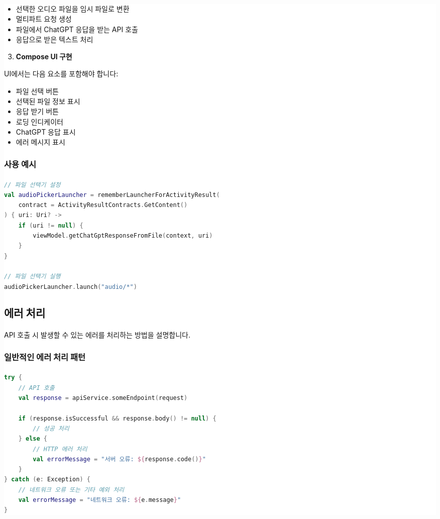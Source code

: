 - 선택한 오디오 파일을 임시 파일로 변환
- 멀티파트 요청 생성
- 파일에서 ChatGPT 응답을 받는 API 호출
- 응답으로 받은 텍스트 처리

3. **Compose UI 구현**

UI에서는 다음 요소를 포함해야 합니다:

- 파일 선택 버튼
- 선택된 파일 정보 표시
- 응답 받기 버튼
- 로딩 인디케이터
- ChatGPT 응답 표시
- 에러 메시지 표시

### 사용 예시

```kotlin
// 파일 선택기 설정
val audioPickerLauncher = rememberLauncherForActivityResult(
    contract = ActivityResultContracts.GetContent()
) { uri: Uri? ->
    if (uri != null) {
        viewModel.getChatGptResponseFromFile(context, uri)
    }
}

// 파일 선택기 실행
audioPickerLauncher.launch("audio/*")
```

## 에러 처리

API 호출 시 발생할 수 있는 에러를 처리하는 방법을 설명합니다.

### 일반적인 에러 처리 패턴

```kotlin
try {
    // API 호출
    val response = apiService.someEndpoint(request)

    if (response.isSuccessful && response.body() != null) {
        // 성공 처리
    } else {
        // HTTP 에러 처리
        val errorMessage = "서버 오류: ${response.code()}"
    }
} catch (e: Exception) {
    // 네트워크 오류 또는 기타 예외 처리
    val errorMessage = "네트워크 오류: ${e.message}"
}
```
